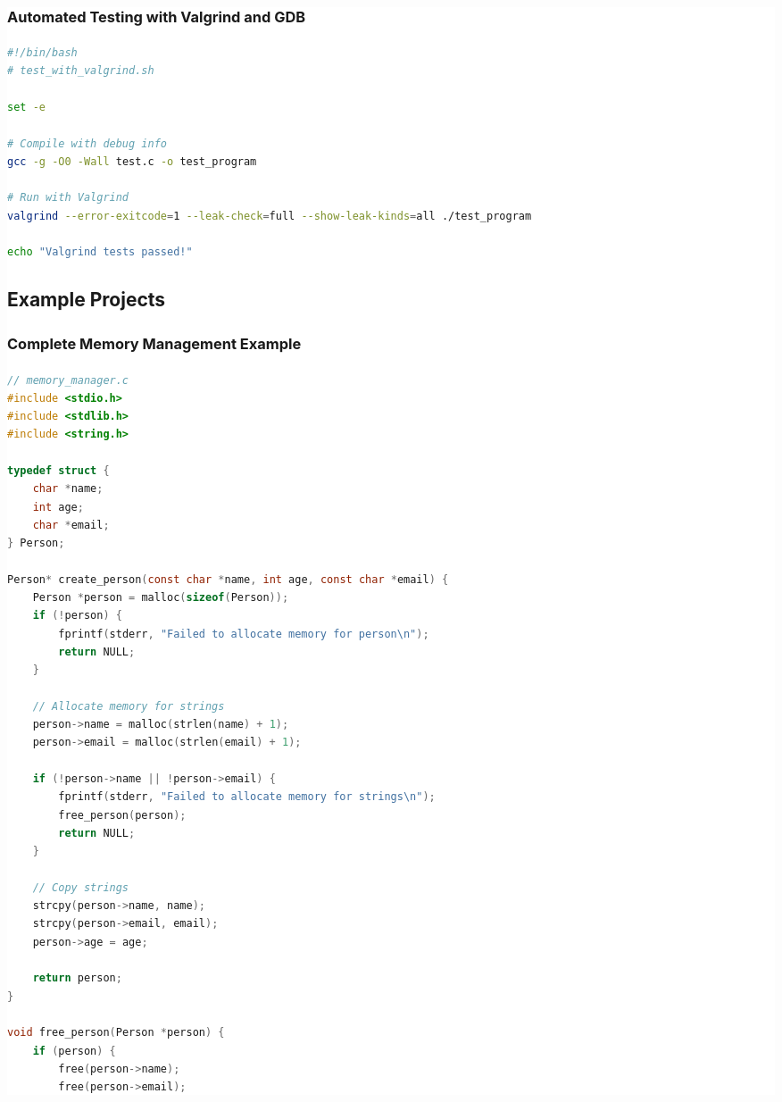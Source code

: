 ```bash
```

### Automated Testing with Valgrind and GDB
```bash
#!/bin/bash
# test_with_valgrind.sh

set -e

# Compile with debug info
gcc -g -O0 -Wall test.c -o test_program

# Run with Valgrind
valgrind --error-exitcode=1 --leak-check=full --show-leak-kinds=all ./test_program

echo "Valgrind tests passed!"
```

## Example Projects

### Complete Memory Management Example
```c
// memory_manager.c
#include <stdio.h>
#include <stdlib.h>
#include <string.h>

typedef struct {
    char *name;
    int age;
    char *email;
} Person;

Person* create_person(const char *name, int age, const char *email) {
    Person *person = malloc(sizeof(Person));
    if (!person) {
        fprintf(stderr, "Failed to allocate memory for person\n");
        return NULL;
    }
    
    // Allocate memory for strings
    person->name = malloc(strlen(name) + 1);
    person->email = malloc(strlen(email) + 1);
    
    if (!person->name || !person->email) {
        fprintf(stderr, "Failed to allocate memory for strings\n");
        free_person(person);
        return NULL;
    }
    
    // Copy strings
    strcpy(person->name, name);
    strcpy(person->email, email);
    person->age = age;
    
    return person;
}

void free_person(Person *person) {
    if (person) {
        free(person->name);
        free(person->email);
```